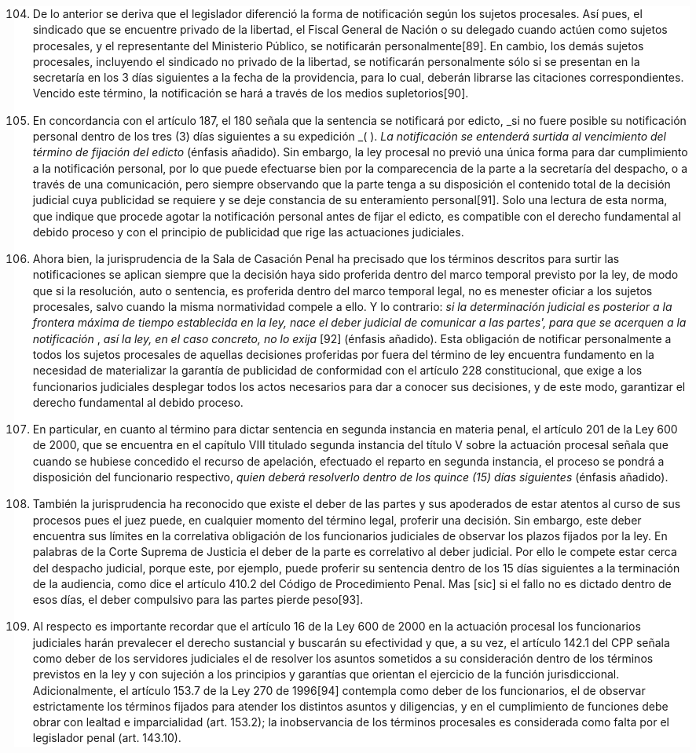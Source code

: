 104. De lo anterior se deriva que el legislador diferenció la forma de notificación según los sujetos procesales. Así pues, el sindicado que se encuentre privado de la libertad, el Fiscal General de Nación o su delegado cuando actúen como sujetos procesales, y el representante del Ministerio Público, se notificarán personalmente[89]. En cambio, los demás sujetos procesales, incluyendo el sindicado no privado de la libertad, se notificarán personalmente sólo si se presentan en la secretaría en los 3 días siguientes a la fecha de la providencia, para lo cual, deberán librarse las citaciones correspondientes. Vencido este término, la notificación se hará a través de los medios supletorios[90]. 

105. En concordancia con el artículo 187, el 180 señala que la sentencia se notificará por edicto, _si no fuere posible su notificación personal dentro de los tres (3) días siguientes a su expedición _( ). _La notificación se entenderá surtida al vencimiento del término de fijación del edicto_ (énfasis añadido). Sin embargo, la ley procesal no previó una única forma para dar cumplimiento a la notificación personal, por lo que puede efectuarse bien por la comparecencia de la parte a la secretaría del despacho, o a través de una comunicación, pero siempre observando que la parte tenga a su disposición el contenido total de la decisión judicial cuya publicidad se requiere y se deje constancia de su enteramiento personal[91]. Solo una lectura de esta norma, que indique que procede agotar la notificación personal antes de fijar el edicto, es compatible con el derecho fundamental al debido proceso y con el principio de publicidad que rige las actuaciones judiciales.

106. Ahora bien, la jurisprudencia de la Sala de Casación Penal ha precisado que los términos descritos para surtir las notificaciones se aplican siempre que la decisión haya sido proferida dentro del marco temporal previsto por la ley, de modo que si la resolución, auto o sentencia, es proferida dentro del marco temporal legal, no es menester oficiar a los sujetos procesales, salvo cuando la misma normatividad compele a ello. Y lo contrario: _si la determinación judicial es posterior a la frontera máxima de tiempo establecida en la ley, nace el deber judicial de comunicar a las partes', para que se acerquen a la notificación_ , _así la ley, en el caso concreto, no lo exija_ [92] (énfasis añadido). Esta obligación de notificar personalmente a todos los sujetos procesales de aquellas decisiones proferidas por fuera del término de ley encuentra fundamento en la necesidad de materializar la garantía de publicidad de conformidad con el artículo 228 constitucional, que exige a los funcionarios judiciales desplegar todos los actos necesarios para dar a conocer sus decisiones, y de este modo, garantizar el derecho fundamental al debido proceso.

107. En particular, en cuanto al término para dictar sentencia en segunda instancia en materia penal, el artículo 201 de la Ley 600 de 2000, que se encuentra en el capítulo VIII titulado segunda instancia del título V sobre la actuación procesal señala que cuando se hubiese concedido el recurso de apelación, efectuado el reparto en segunda instancia, el proceso se pondrá a disposición del funcionario respectivo, _quien deberá resolverlo dentro de los quince (15) días siguientes_ (énfasis añadido).

108. También la jurisprudencia ha reconocido que existe el deber de las partes y sus apoderados de estar atentos al curso de sus procesos pues el juez puede, en cualquier momento del término legal, proferir una decisión. Sin embargo, este deber encuentra sus límites en la correlativa obligación de los funcionarios judiciales de observar los plazos fijados por la ley. En palabras de la Corte Suprema de Justicia el deber de la parte es correlativo al deber judicial. Por ello le compete estar cerca del despacho judicial, porque este, por ejemplo, puede proferir su sentencia dentro de los 15 días siguientes a la terminación de la audiencia, como dice el artículo 410.2 del Código de Procedimiento Penal. Mas [sic] si el fallo no es dictado dentro de esos días, el deber compulsivo para las partes pierde peso[93].

109. Al respecto es importante recordar que el artículo 16 de la Ley 600 de 2000 en la actuación procesal los funcionarios judiciales harán prevalecer el derecho sustancial y buscarán su efectividad y que, a su vez, el artículo 142.1 del CPP señala como deber de los servidores judiciales el de resolver los asuntos sometidos a su consideración dentro de los términos previstos en la ley y con sujeción a los principios y garantías que orientan el ejercicio de la función jurisdiccional. Adicionalmente, el artículo 153.7 de la Ley 270 de 1996[94] contempla como deber de los funcionarios, el de observar estrictamente los términos fijados para atender los distintos asuntos y diligencias, y en el cumplimiento de funciones debe obrar con lealtad e imparcialidad (art. 153.2); la inobservancia de los términos procesales es considerada como falta por el legislador penal (art. 143.10). 
